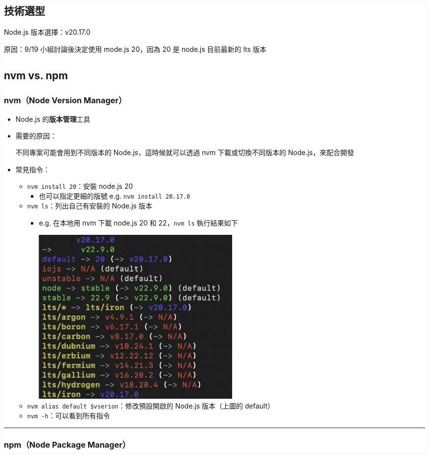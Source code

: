 ## 技術選型

Node.js 版本選擇：v20.17.0

原因：9/19 小組討論後決定使用 mode.js 20，因為 20 是 node.js 目前最新的 lts 版本

## nvm vs. npm

### nvm（Node Version Manager）

- Node.js 的**版本管理**工具
- 需要的原因：
    
    不同專案可能會用到不同版本的 Node.js，這時候就可以透過 nvm 下載或切換不同版本的 Node.js，來配合開發
- 常見指令：
    - `nvm install 20`：安裝 node.js 20
        - 也可以指定更細的版號 e.g. `nvm install 20.17.0`
    - `nvm ls`：列出自己有安裝的 Node.js 版本
        - e.g. 在本地用 nvm 下載 node.js 20 和 22，`nvm ls` 執行結果如下

            <img src="./image/nvm_ls.png" width="50%">
    - `nvm alias default $vserion`：修改預設開啟的 Node.js 版本（上圖的 default）
    - `nvm -h`：可以看到所有指令

---
### npm（Node Package Manager）
